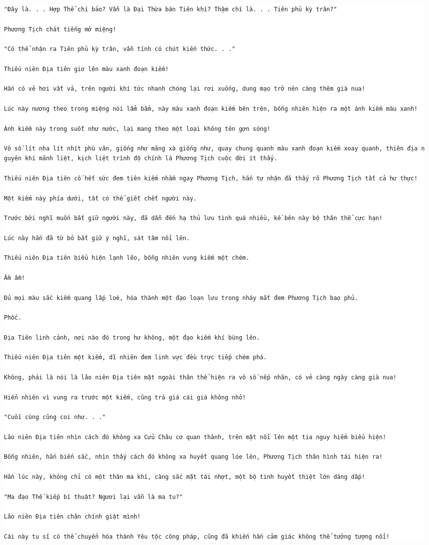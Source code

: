 	"Đây là. . . Hợp Thể chí bảo? Vẫn là Đại Thừa bán Tiên khí? Thậm chí là. . . Tiên phủ kỳ trân?"

	Phương Tịch chát tiếng mở miệng!

	"Có thể nhận ra Tiên phủ kỳ trân, vẫn tính có chút kiến thức. . ."

	Thiếu niên Địa tiên giơ lên màu xanh đoạn kiếm!

	Hắn có vẻ hơi vất vả, trên người khí tức nhanh chóng lại rơi xuống, dung mạo trở nên càng thêm già nua!

	Lúc này nương theo trong miệng nói lẩm bẩm, này màu xanh đoạn kiếm bên trên, bỗng nhiên hiện ra một ánh kiếm màu xanh!

	Ánh kiếm này trong suốt như nước, lại mang theo một loại không tên gợn sóng!

	Vô số lít nha lít nhít phù văn, giống như mãng xà giống như, quay chung quanh màu xanh đoạn kiếm xoay quanh, thiên địa nguyên khí mãnh liệt, kịch liệt trình độ chính là Phương Tịch cuộc đời ít thấy.

	Thiếu niên Địa tiên cố hết sức đem tiên kiếm nhắm ngay Phương Tịch, hắn tự nhận đã thấy rõ Phương Tịch tất cả hư thực!

	Một kiếm này phía dưới, tất có thể giết chết người này.

	Trước bởi nghĩ muốn bắt giữ người này, đã dẫn đến hạ thủ lưu tình quá nhiều, kề bên này bộ thân thể cực hạn!

	Lúc này hắn đã từ bỏ bắt giữ ý nghĩ, sát tâm nổi lên.

	Thiếu niên Địa tiên biểu hiện lạnh lẽo, bỗng nhiên vung kiếm một chém.

	Ầm ầm!

	Đủ mọi màu sắc kiếm quang lấp loé, hóa thành một đạo loạn lưu trong nháy mắt đem Phương Tịch bao phủ.

	Phốc.

	Địa Tiên linh cảnh, nơi nào đó trong hư không, một đạo kiếm khí bùng lên.

	Thiếu niên Địa tiên một kiếm, dĩ nhiên đem linh vực đều trực tiếp chém phá.

	Không, phải là nói là lão niên Địa tiên mặt ngoài thân thể hiện ra vô số nếp nhăn, có vẻ càng ngày càng già nua!

	Hiển nhiên vì vung ra trước một kiếm, cũng trả giá cái giá không nhỏ!

	"Cuối cùng cũng coi như. . ."

	Lão niên Địa tiên nhìn cách đó không xa Cửu Châu cơ quan thành, trên mặt nổi lên một tia nguy hiểm biểu hiện!

	Bỗng nhiên, hắn biến sắc, nhìn thấy cách đó không xa huyết quang lóe lên, Phương Tịch thân hình tái hiện ra!

	Hắn lúc này, không chỉ có một thân ma khí, càng sắc mặt tái nhợt, một bộ tinh huyết thiệt lớn dáng dấp!

	"Ma đạo Thế kiếp bí thuật? Ngươi lại vẫn là ma tu?"

	Lão niên Địa tiên chân chính giật mình!

	Cái này tu sĩ có thể chuyển hóa thành Yêu tộc công pháp, cũng đã khiến hắn cảm giác không thể tưởng tượng nổi!
